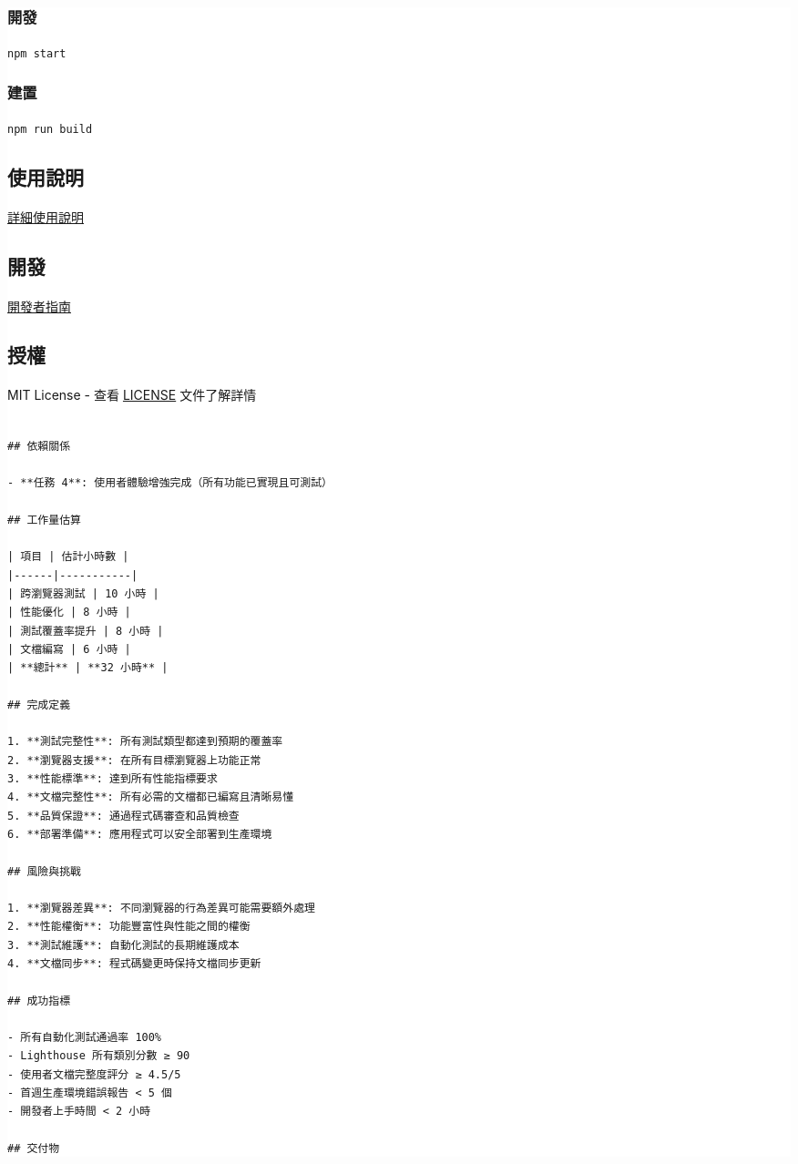 ### 開發
```bash
npm start
```

### 建置
```bash
npm run build
```

## 使用說明

[詳細使用說明](docs/USER_GUIDE.md)

## 開發

[開發者指南](docs/DEVELOPER_GUIDE.md)

## 授權

MIT License - 查看 [LICENSE](LICENSE) 文件了解詳情
```

## 依賴關係

- **任務 4**: 使用者體驗增強完成（所有功能已實現且可測試）

## 工作量估算

| 項目 | 估計小時數 |
|------|-----------|
| 跨瀏覽器測試 | 10 小時 |
| 性能優化 | 8 小時 |
| 測試覆蓋率提升 | 8 小時 |
| 文檔編寫 | 6 小時 |
| **總計** | **32 小時** |

## 完成定義

1. **測試完整性**: 所有測試類型都達到預期的覆蓋率
2. **瀏覽器支援**: 在所有目標瀏覽器上功能正常
3. **性能標準**: 達到所有性能指標要求
4. **文檔完整性**: 所有必需的文檔都已編寫且清晰易懂
5. **品質保證**: 通過程式碼審查和品質檢查
6. **部署準備**: 應用程式可以安全部署到生產環境

## 風險與挑戰

1. **瀏覽器差異**: 不同瀏覽器的行為差異可能需要額外處理
2. **性能權衡**: 功能豐富性與性能之間的權衡
3. **測試維護**: 自動化測試的長期維護成本
4. **文檔同步**: 程式碼變更時保持文檔同步更新

## 成功指標

- 所有自動化測試通過率 100%
- Lighthouse 所有類別分數 ≥ 90
- 使用者文檔完整度評分 ≥ 4.5/5
- 首週生產環境錯誤報告 < 5 個
- 開發者上手時間 < 2 小時

## 交付物

```